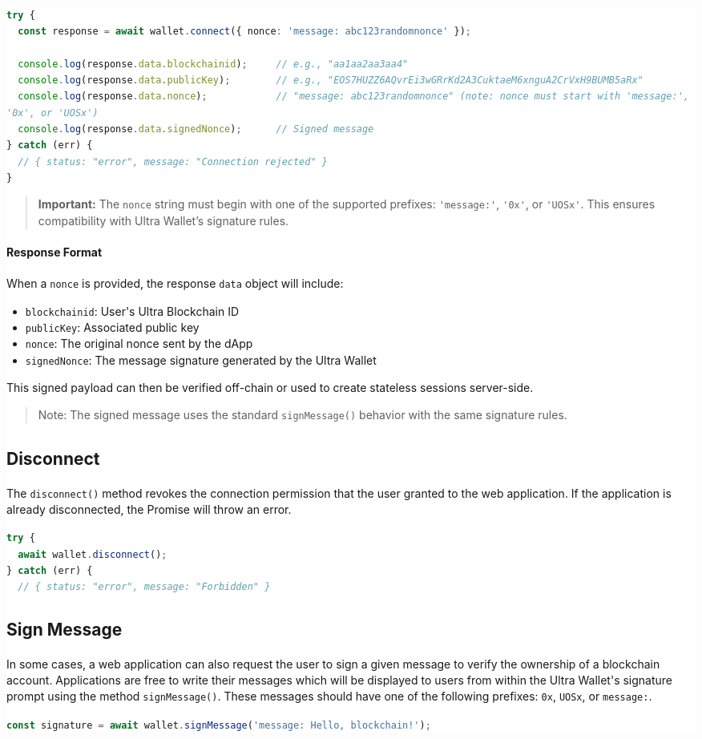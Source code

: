 ```ts
try {
  const response = await wallet.connect({ nonce: 'message: abc123randomnonce' });

  console.log(response.data.blockchainid);     // e.g., "aa1aa2aa3aa4"
  console.log(response.data.publicKey);        // e.g., "EOS7HUZZ6AQvrEi3wGRrKd2A3CuktaeM6xnguA2CrVxH9BUMB5aRx"
  console.log(response.data.nonce);            // "message: abc123randomnonce" (note: nonce must start with 'message:', '0x', or 'UOSx')
  console.log(response.data.signedNonce);      // Signed message
} catch (err) {
  // { status: "error", message: "Connection rejected" }
}
```

> **Important:** The `nonce` string must begin with one of the supported prefixes: `'message:'`, `'0x'`, or `'UOSx'`. This ensures compatibility with Ultra Wallet’s signature rules.

#### Response Format

When a `nonce` is provided, the response `data` object will include:

- `blockchainid`: User's Ultra Blockchain ID
- `publicKey`: Associated public key
- `nonce`: The original nonce sent by the dApp
- `signedNonce`: The message signature generated by the Ultra Wallet

This signed payload can then be verified off-chain or used to create stateless sessions server-side.

> Note: The signed message uses the standard `signMessage()` behavior with the same signature rules.


## Disconnect

The `disconnect()` method revokes the connection permission that the user granted to the web application. If the application is already disconnected, the Promise will throw an error.

```ts
try {
  await wallet.disconnect();
} catch (err) {
  // { status: "error", message: "Forbidden" }
```

## Sign Message

In some cases, a web application can also request the user to sign a given message to verify the ownership of a blockchain account. Applications are free to write their messages which will be displayed to users from within the Ultra Wallet's signature prompt using the method `signMessage()`. These messages should have one of the following prefixes: `0x`, `UOSx`, or `message:`.

```ts
const signature = await wallet.signMessage('message: Hello, blockchain!');
```
